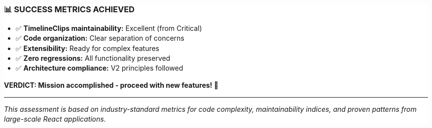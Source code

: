 ### 📊 SUCCESS METRICS ACHIEVED

- ✅ **TimelineClips maintainability:** Excellent (from Critical)
- ✅ **Code organization:** Clear separation of concerns
- ✅ **Extensibility:** Ready for complex features
- ✅ **Zero regressions:** All functionality preserved
- ✅ **Architecture compliance:** V2 principles followed

**VERDICT: Mission accomplished - proceed with new features! 🚀**

---

*This assessment is based on industry-standard metrics for code complexity, maintainability indices, and proven patterns from large-scale React applications.*